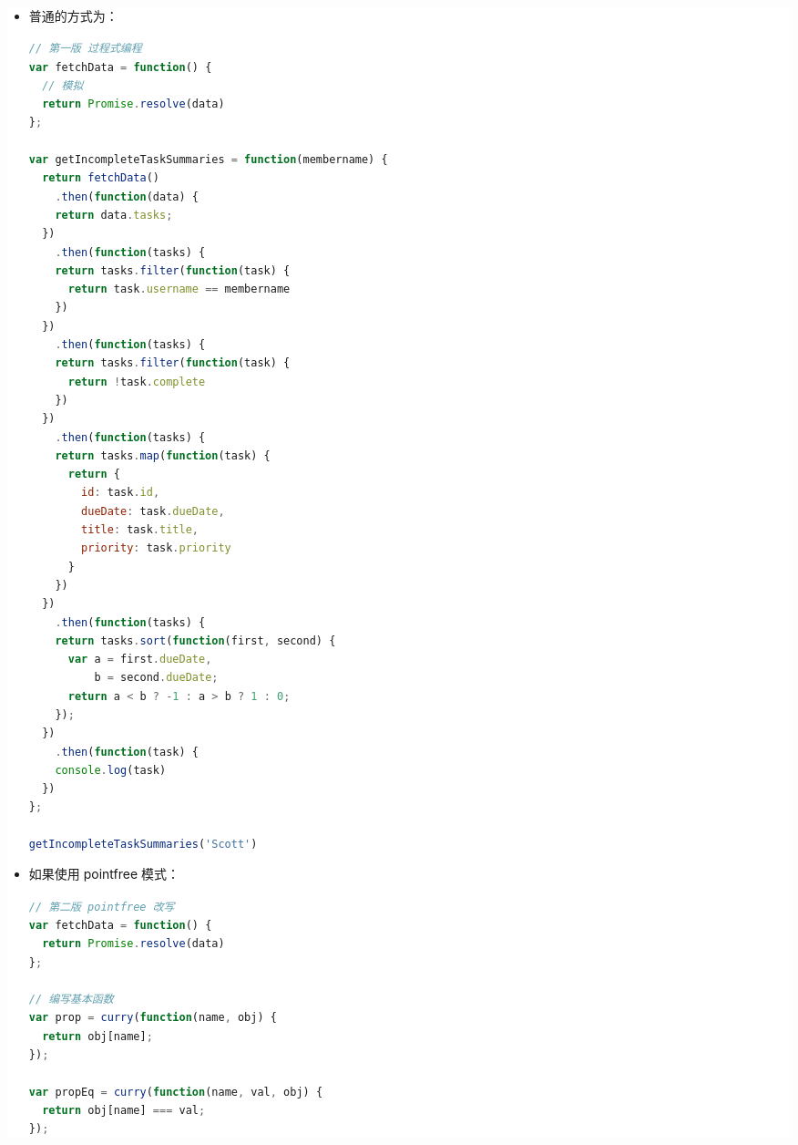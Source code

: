 - 普通的方式为：

  ```js
  // 第一版 过程式编程
  var fetchData = function() {
    // 模拟
    return Promise.resolve(data)
  };
  
  var getIncompleteTaskSummaries = function(membername) {
    return fetchData()
      .then(function(data) {
      return data.tasks;
    })
      .then(function(tasks) {
      return tasks.filter(function(task) {
        return task.username == membername
      })
    })
      .then(function(tasks) {
      return tasks.filter(function(task) {
        return !task.complete
      })
    })
      .then(function(tasks) {
      return tasks.map(function(task) {
        return {
          id: task.id,
          dueDate: task.dueDate,
          title: task.title,
          priority: task.priority
        }
      })
    })
      .then(function(tasks) {
      return tasks.sort(function(first, second) {
        var a = first.dueDate,
            b = second.dueDate;
        return a < b ? -1 : a > b ? 1 : 0;
      });
    })
      .then(function(task) {
      console.log(task)
    })
  };
  
  getIncompleteTaskSummaries('Scott')
  ```

- 如果使用 pointfree 模式：

  ```js
  // 第二版 pointfree 改写
  var fetchData = function() {
    return Promise.resolve(data)
  };
  
  // 编写基本函数
  var prop = curry(function(name, obj) {
    return obj[name];
  });
  
  var propEq = curry(function(name, val, obj) {
    return obj[name] === val;
  });
  ```